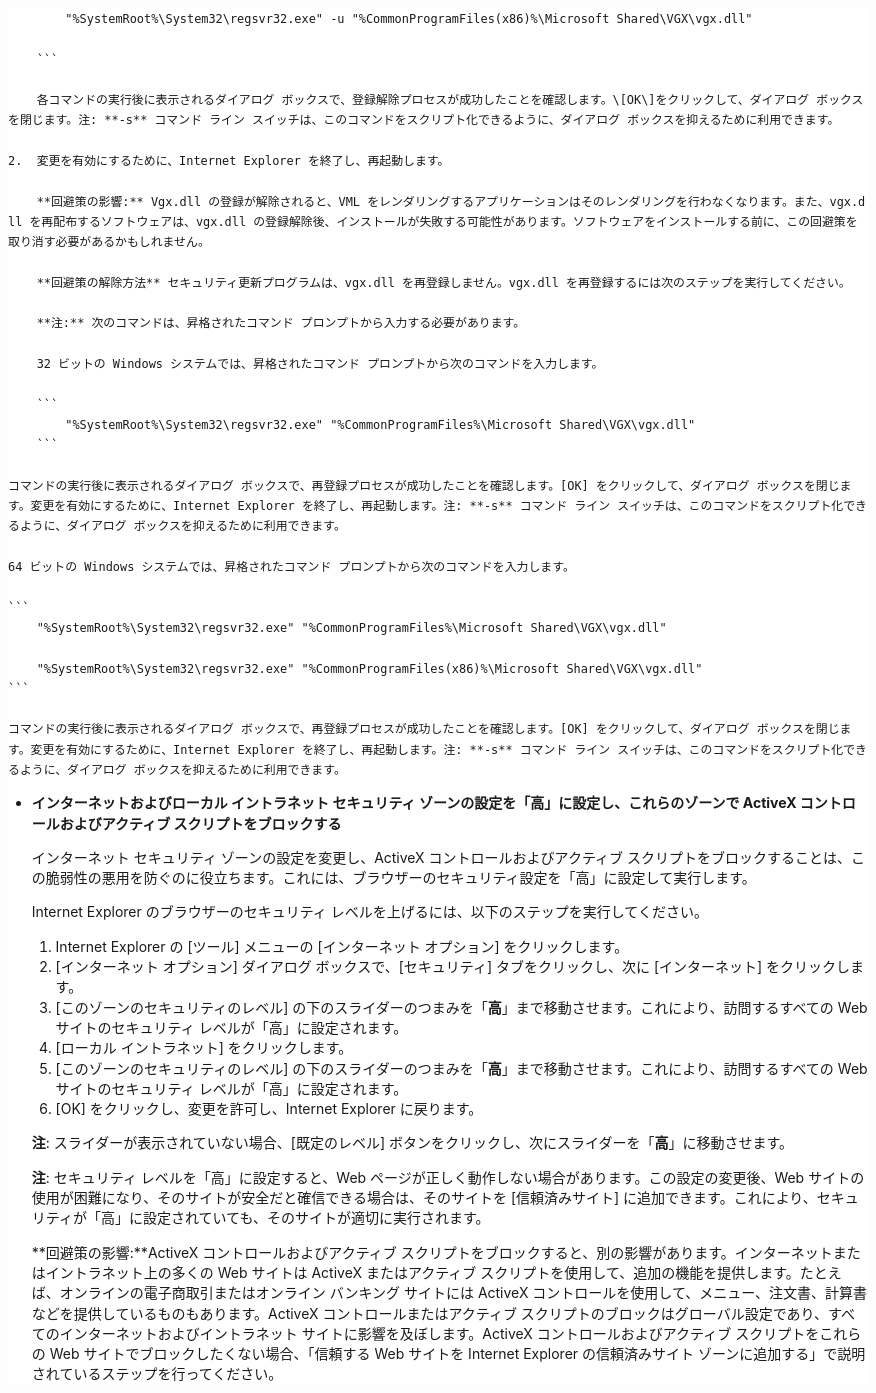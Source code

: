             "%SystemRoot%\System32\regsvr32.exe" -u "%CommonProgramFiles(x86)%\Microsoft Shared\VGX\vgx.dll"  
  
        ```
  
        各コマンドの実行後に表示されるダイアログ ボックスで、登録解除プロセスが成功したことを確認します。\[OK\]をクリックして、ダイアログ ボックスを閉じます。注: **-s** コマンド ライン スイッチは、このコマンドをスクリプト化できるように、ダイアログ ボックスを抑えるために利用できます。
  
    2.  変更を有効にするために、Internet Explorer を終了し、再起動します。
  
        **回避策の影響:** Vgx.dll の登録が解除されると、VML をレンダリングするアプリケーションはそのレンダリングを行わなくなります。また、vgx.dll を再配布するソフトウェアは、vgx.dll の登録解除後、インストールが失敗する可能性があります。ソフトウェアをインストールする前に、この回避策を取り消す必要があるかもしれません。
  
        **回避策の解除方法** セキュリティ更新プログラムは、vgx.dll を再登録しません。vgx.dll を再登録するには次のステップを実行してください。
  
        **注:** 次のコマンドは、昇格されたコマンド プロンプトから入力する必要があります。
  
        32 ビットの Windows システムでは、昇格されたコマンド プロンプトから次のコマンドを入力します。
  
        ```
            "%SystemRoot%\System32\regsvr32.exe" "%CommonProgramFiles%\Microsoft Shared\VGX\vgx.dll"  
        ```
  
    コマンドの実行後に表示されるダイアログ ボックスで、再登録プロセスが成功したことを確認します。[OK] をクリックして、ダイアログ ボックスを閉じます。変更を有効にするために、Internet Explorer を終了し、再起動します。注: **-s** コマンド ライン スイッチは、このコマンドをスクリプト化できるように、ダイアログ ボックスを抑えるために利用できます。
  
    64 ビットの Windows システムでは、昇格されたコマンド プロンプトから次のコマンドを入力します。
  
    ``` 
        "%SystemRoot%\System32\regsvr32.exe" "%CommonProgramFiles%\Microsoft Shared\VGX\vgx.dll"  
  
        "%SystemRoot%\System32\regsvr32.exe" "%CommonProgramFiles(x86)%\Microsoft Shared\VGX\vgx.dll"  
    ```
  
    コマンドの実行後に表示されるダイアログ ボックスで、再登録プロセスが成功したことを確認します。[OK] をクリックして、ダイアログ ボックスを閉じます。変更を有効にするために、Internet Explorer を終了し、再起動します。注: **-s** コマンド ライン スイッチは、このコマンドをスクリプト化できるように、ダイアログ ボックスを抑えるために利用できます。
  

  
-   **インターネットおよびローカル イントラネット セキュリティ ゾーンの設定を「高」に設定し、これらのゾーンで ActiveX コントロールおよびアクティブ スクリプトをブロックする**
  
    インターネット セキュリティ ゾーンの設定を変更し、ActiveX コントロールおよびアクティブ スクリプトをブロックすることは、この脆弱性の悪用を防ぐのに役立ちます。これには、ブラウザーのセキュリティ設定を「高」に設定して実行します。
  
    Internet Explorer のブラウザーのセキュリティ レベルを上げるには、以下のステップを実行してください。
  
    1.  Internet Explorer の \[ツール\] メニューの \[インターネット オプション\] をクリックします。  
    2.  \[インターネット オプション\] ダイアログ ボックスで、\[セキュリティ\] タブをクリックし、次に \[インターネット\] をクリックします。  
    3.  \[このゾーンのセキュリティのレベル\] の下のスライダーのつまみを「**高**」まで移動させます。これにより、訪問するすべての Web サイトのセキュリティ レベルが「高」に設定されます。  
    4.  \[ローカル イントラネット\] をクリックします。  
    5.  \[このゾーンのセキュリティのレベル\] の下のスライダーのつまみを「**高**」まで移動させます。これにより、訪問するすべての Web サイトのセキュリティ レベルが「高」に設定されます。  
    6.  \[OK\] をクリックし、変更を許可し、Internet Explorer に戻ります。
  
    **注**: スライダーが表示されていない場合、\[既定のレベル\] ボタンをクリックし、次にスライダーを「**高**」に移動させます。
  
    **注**: セキュリティ レベルを「高」に設定すると、Web ページが正しく動作しない場合があります。この設定の変更後、Web サイトの使用が困難になり、そのサイトが安全だと確信できる場合は、そのサイトを \[信頼済みサイト\] に追加できます。これにより、セキュリティが「高」に設定されていても、そのサイトが適切に実行されます。
  
    **回避策の影響:**ActiveX コントロールおよびアクティブ スクリプトをブロックすると、別の影響があります。インターネットまたはイントラネット上の多くの Web サイトは ActiveX またはアクティブ スクリプトを使用して、追加の機能を提供します。たとえば、オンラインの電子商取引またはオンライン バンキング サイトには ActiveX コントロールを使用して、メニュー、注文書、計算書などを提供しているものもあります。ActiveX コントロールまたはアクティブ スクリプトのブロックはグローバル設定であり、すべてのインターネットおよびイントラネット サイトに影響を及ぼします。ActiveX コントロールおよびアクティブ スクリプトをこれらの Web サイトでブロックしたくない場合、「信頼する Web サイトを Internet Explorer の信頼済みサイト ゾーンに追加する」で説明されているステップを行ってください。
  